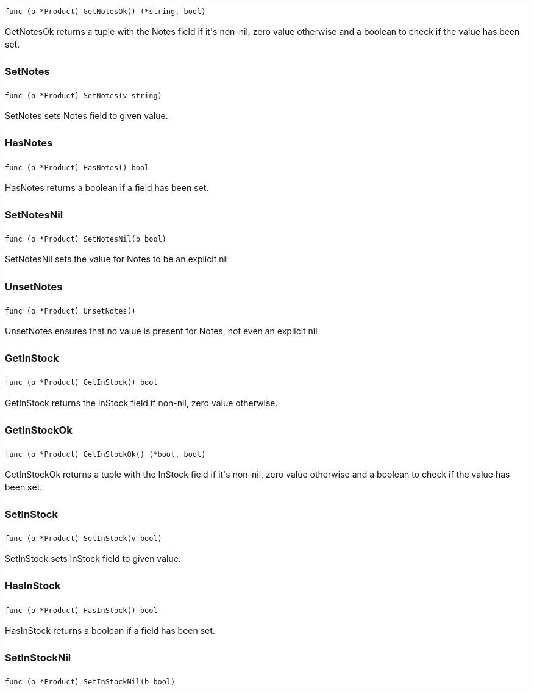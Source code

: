 `func (o *Product) GetNotesOk() (*string, bool)`

GetNotesOk returns a tuple with the Notes field if it's non-nil, zero value otherwise
and a boolean to check if the value has been set.

### SetNotes

`func (o *Product) SetNotes(v string)`

SetNotes sets Notes field to given value.

### HasNotes

`func (o *Product) HasNotes() bool`

HasNotes returns a boolean if a field has been set.

### SetNotesNil

`func (o *Product) SetNotesNil(b bool)`

 SetNotesNil sets the value for Notes to be an explicit nil

### UnsetNotes
`func (o *Product) UnsetNotes()`

UnsetNotes ensures that no value is present for Notes, not even an explicit nil
### GetInStock

`func (o *Product) GetInStock() bool`

GetInStock returns the InStock field if non-nil, zero value otherwise.

### GetInStockOk

`func (o *Product) GetInStockOk() (*bool, bool)`

GetInStockOk returns a tuple with the InStock field if it's non-nil, zero value otherwise
and a boolean to check if the value has been set.

### SetInStock

`func (o *Product) SetInStock(v bool)`

SetInStock sets InStock field to given value.

### HasInStock

`func (o *Product) HasInStock() bool`

HasInStock returns a boolean if a field has been set.

### SetInStockNil

`func (o *Product) SetInStockNil(b bool)`
